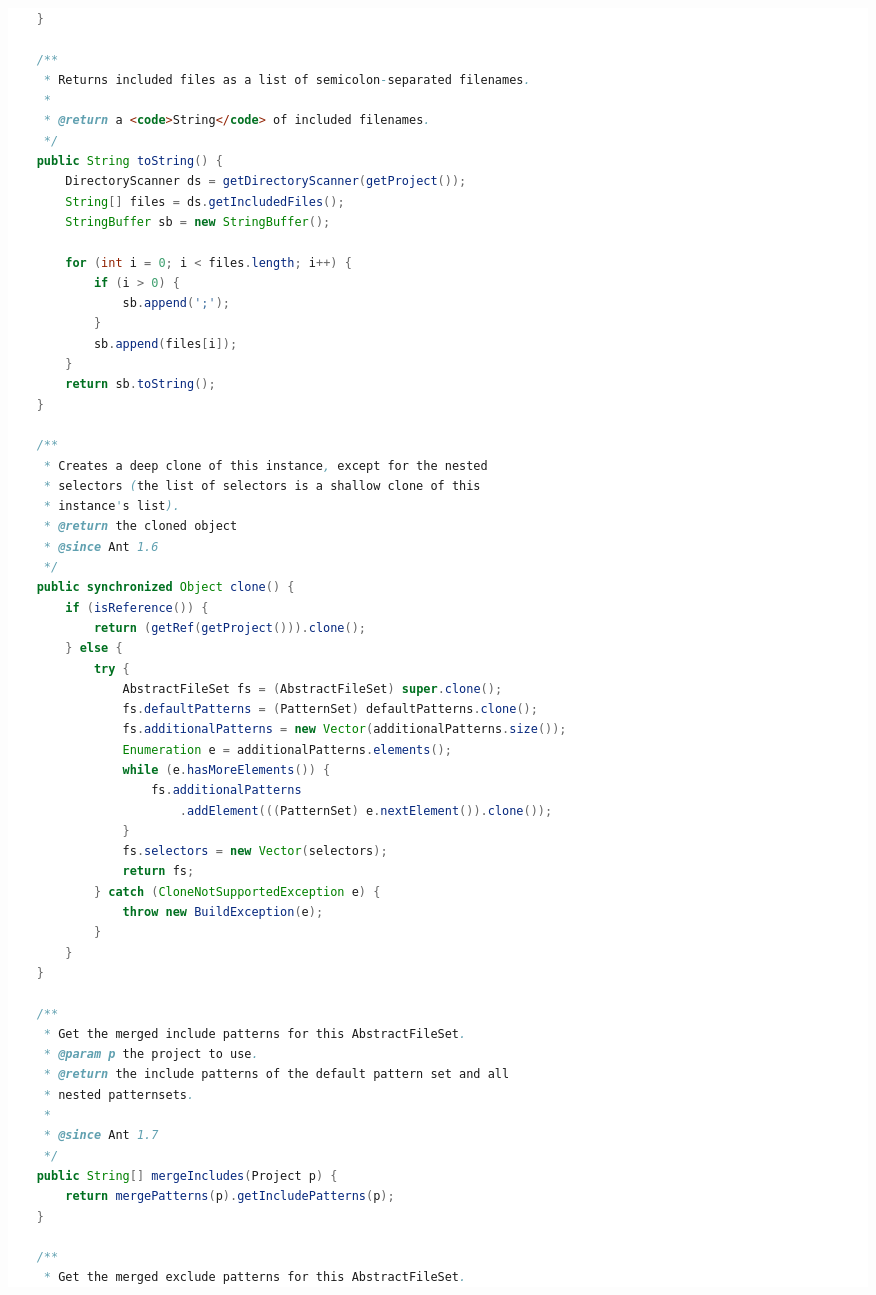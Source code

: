 ```java
    }

    /**
     * Returns included files as a list of semicolon-separated filenames.
     *
     * @return a <code>String</code> of included filenames.
     */
    public String toString() {
        DirectoryScanner ds = getDirectoryScanner(getProject());
        String[] files = ds.getIncludedFiles();
        StringBuffer sb = new StringBuffer();

        for (int i = 0; i < files.length; i++) {
            if (i > 0) {
                sb.append(';');
            }
            sb.append(files[i]);
        }
        return sb.toString();
    }

    /**
     * Creates a deep clone of this instance, except for the nested
     * selectors (the list of selectors is a shallow clone of this
     * instance's list).
     * @return the cloned object
     * @since Ant 1.6
     */
    public synchronized Object clone() {
        if (isReference()) {
            return (getRef(getProject())).clone();
        } else {
            try {
                AbstractFileSet fs = (AbstractFileSet) super.clone();
                fs.defaultPatterns = (PatternSet) defaultPatterns.clone();
                fs.additionalPatterns = new Vector(additionalPatterns.size());
                Enumeration e = additionalPatterns.elements();
                while (e.hasMoreElements()) {
                    fs.additionalPatterns
                        .addElement(((PatternSet) e.nextElement()).clone());
                }
                fs.selectors = new Vector(selectors);
                return fs;
            } catch (CloneNotSupportedException e) {
                throw new BuildException(e);
            }
        }
    }

    /**
     * Get the merged include patterns for this AbstractFileSet.
     * @param p the project to use.
     * @return the include patterns of the default pattern set and all
     * nested patternsets.
     *
     * @since Ant 1.7
     */
    public String[] mergeIncludes(Project p) {
        return mergePatterns(p).getIncludePatterns(p);
    }

    /**
     * Get the merged exclude patterns for this AbstractFileSet.
```